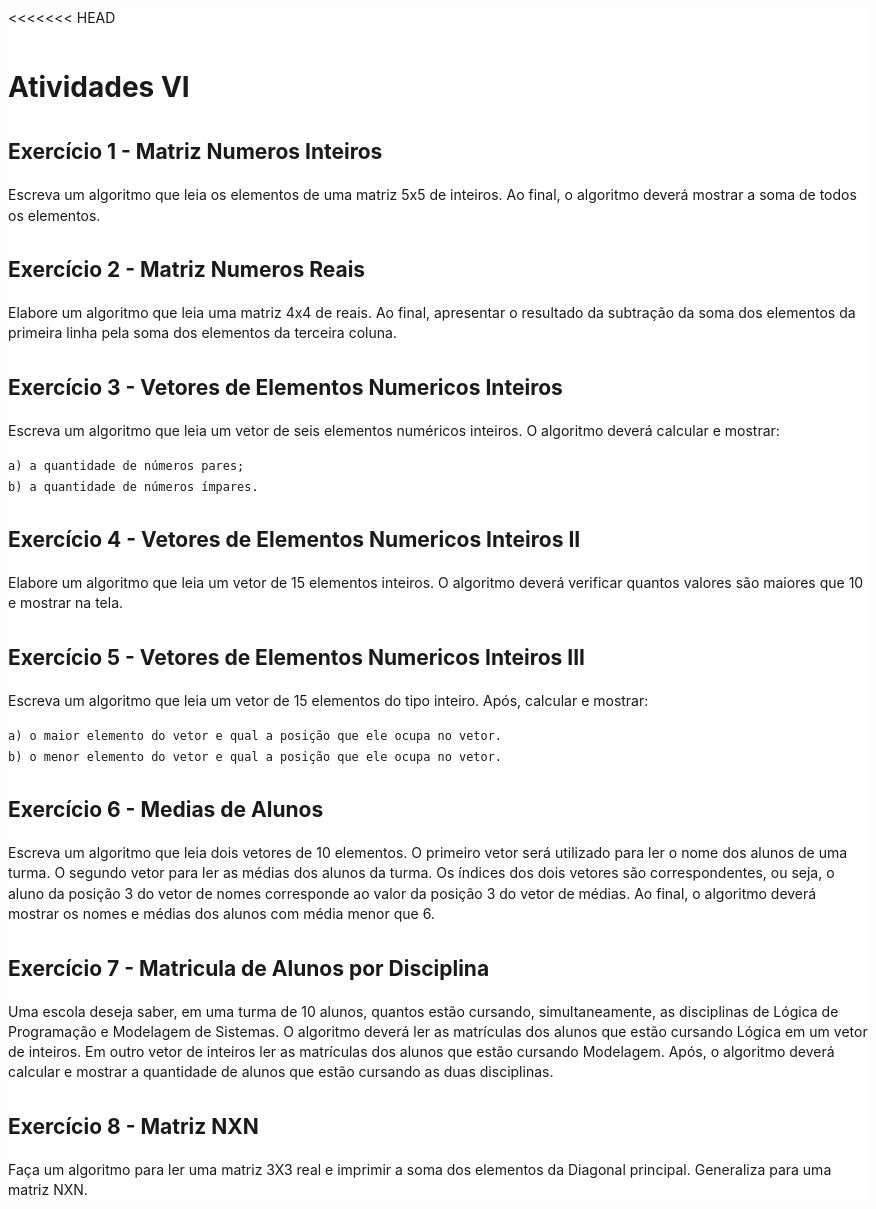 <<<<<<< HEAD
# Atividades VI

## Exercício 1 - Matriz Numeros Inteiros
Escreva um algoritmo que leia os elementos de uma matriz 5x5 de inteiros. Ao final, o algoritmo deverá mostrar a soma de todos os elementos.

## Exercício 2 - Matriz Numeros Reais
Elabore um algoritmo que leia uma matriz 4x4 de reais. Ao final, apresentar o resultado da subtração da soma dos elementos da primeira linha pela soma dos elementos da terceira coluna.

## Exercício 3 - Vetores de Elementos Numericos Inteiros
Escreva um algoritmo que leia um vetor de seis elementos numéricos inteiros. O algoritmo deverá calcular e mostrar:

    a) a quantidade de números pares;
    b) a quantidade de números ímpares.

## Exercício 4 - Vetores de Elementos Numericos Inteiros II
Elabore um algoritmo que leia um vetor de 15 elementos inteiros. O algoritmo deverá verificar quantos valores são maiores que 10 e mostrar na tela.

## Exercício 5 - Vetores de Elementos Numericos Inteiros III
Escreva um algoritmo que leia um vetor de 15 elementos do tipo inteiro. Após, calcular e mostrar:

    a) o maior elemento do vetor e qual a posição que ele ocupa no vetor.
    b) o menor elemento do vetor e qual a posição que ele ocupa no vetor.

## Exercício 6 - Medias de Alunos
Escreva um algoritmo que leia dois vetores de 10 elementos. O primeiro vetor será utilizado para ler o nome dos alunos de uma turma.
O segundo vetor para ler as médias dos alunos da turma.
Os índices dos dois vetores são correspondentes, ou seja, o aluno da posição 3 do vetor de nomes corresponde ao valor da posição 3 do vetor de médias. 
Ao final, o algoritmo deverá mostrar os nomes e médias dos alunos com média menor que 6.

## Exercício 7 - Matricula de Alunos por Disciplina
Uma escola deseja saber, em uma turma de 10 alunos, quantos estão cursando, simultaneamente, as disciplinas de Lógica de Programação e Modelagem de Sistemas.
O algoritmo deverá ler as matrículas dos alunos que estão cursando Lógica em um vetor de inteiros.
Em outro vetor de inteiros ler as matrículas dos alunos que estão cursando Modelagem. Após, o algoritmo deverá calcular e mostrar a quantidade de alunos que estão cursando as duas disciplinas.

## Exercício 8 - Matriz NXN
Faça um algoritmo para ler uma matriz 3X3 real e imprimir a soma dos elementos da Diagonal principal. Generaliza para uma matriz NXN.
